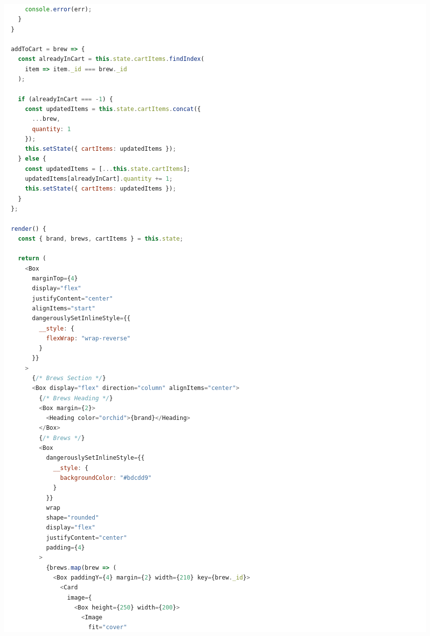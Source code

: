 ```js
      console.error(err);
    }
  }

  addToCart = brew => {
    const alreadyInCart = this.state.cartItems.findIndex(
      item => item._id === brew._id
    );

    if (alreadyInCart === -1) {
      const updatedItems = this.state.cartItems.concat({
        ...brew,
        quantity: 1
      });
      this.setState({ cartItems: updatedItems });
    } else {
      const updatedItems = [...this.state.cartItems];
      updatedItems[alreadyInCart].quantity += 1;
      this.setState({ cartItems: updatedItems });
    }
  };

  render() {
    const { brand, brews, cartItems } = this.state;

    return (
      <Box
        marginTop={4}
        display="flex"
        justifyContent="center"
        alignItems="start"
        dangerouslySetInlineStyle={{
          __style: {
            flexWrap: "wrap-reverse"
          }
        }}
      >
        {/* Brews Section */}
        <Box display="flex" direction="column" alignItems="center">
          {/* Brews Heading */}
          <Box margin={2}>
            <Heading color="orchid">{brand}</Heading>
          </Box>
          {/* Brews */}
          <Box
            dangerouslySetInlineStyle={{
              __style: {
                backgroundColor: "#bdcdd9"
              }
            }}
            wrap
            shape="rounded"
            display="flex"
            justifyContent="center"
            padding={4}
          >
            {brews.map(brew => (
              <Box paddingY={4} margin={2} width={210} key={brew._id}>
                <Card
                  image={
                    <Box height={250} width={200}>
                      <Image
                        fit="cover"
```